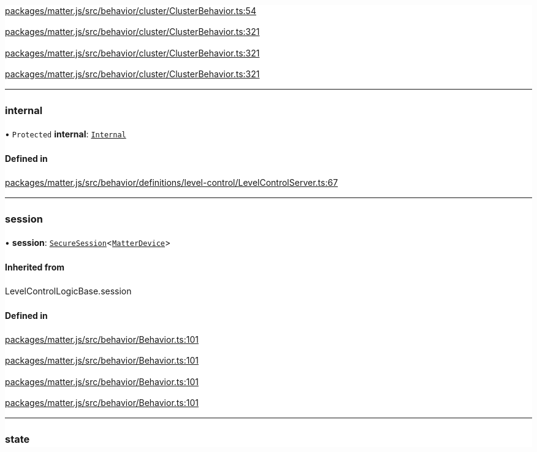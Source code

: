 [packages/matter.js/src/behavior/cluster/ClusterBehavior.ts:54](https://github.com/project-chip/matter.js/blob/558e12c94a201592c28c7bc0743705360b3e5ca6/packages/matter.js/src/behavior/cluster/ClusterBehavior.ts#L54)

[packages/matter.js/src/behavior/cluster/ClusterBehavior.ts:321](https://github.com/project-chip/matter.js/blob/558e12c94a201592c28c7bc0743705360b3e5ca6/packages/matter.js/src/behavior/cluster/ClusterBehavior.ts#L321)

[packages/matter.js/src/behavior/cluster/ClusterBehavior.ts:321](https://github.com/project-chip/matter.js/blob/558e12c94a201592c28c7bc0743705360b3e5ca6/packages/matter.js/src/behavior/cluster/ClusterBehavior.ts#L321)

[packages/matter.js/src/behavior/cluster/ClusterBehavior.ts:321](https://github.com/project-chip/matter.js/blob/558e12c94a201592c28c7bc0743705360b3e5ca6/packages/matter.js/src/behavior/cluster/ClusterBehavior.ts#L321)

___

### internal

• `Protected` **internal**: [`Internal`](behavior_definitions_level_control_export.LevelControlServerLogic.Internal.md)

#### Defined in

[packages/matter.js/src/behavior/definitions/level-control/LevelControlServer.ts:67](https://github.com/project-chip/matter.js/blob/558e12c94a201592c28c7bc0743705360b3e5ca6/packages/matter.js/src/behavior/definitions/level-control/LevelControlServer.ts#L67)

___

### session

• **session**: [`SecureSession`](session_export.SecureSession.md)\<[`MatterDevice`](behavior_cluster_export._internal_.MatterDevice.md)\>

#### Inherited from

LevelControlLogicBase.session

#### Defined in

[packages/matter.js/src/behavior/Behavior.ts:101](https://github.com/project-chip/matter.js/blob/558e12c94a201592c28c7bc0743705360b3e5ca6/packages/matter.js/src/behavior/Behavior.ts#L101)

[packages/matter.js/src/behavior/Behavior.ts:101](https://github.com/project-chip/matter.js/blob/558e12c94a201592c28c7bc0743705360b3e5ca6/packages/matter.js/src/behavior/Behavior.ts#L101)

[packages/matter.js/src/behavior/Behavior.ts:101](https://github.com/project-chip/matter.js/blob/558e12c94a201592c28c7bc0743705360b3e5ca6/packages/matter.js/src/behavior/Behavior.ts#L101)

[packages/matter.js/src/behavior/Behavior.ts:101](https://github.com/project-chip/matter.js/blob/558e12c94a201592c28c7bc0743705360b3e5ca6/packages/matter.js/src/behavior/Behavior.ts#L101)

___

### state
